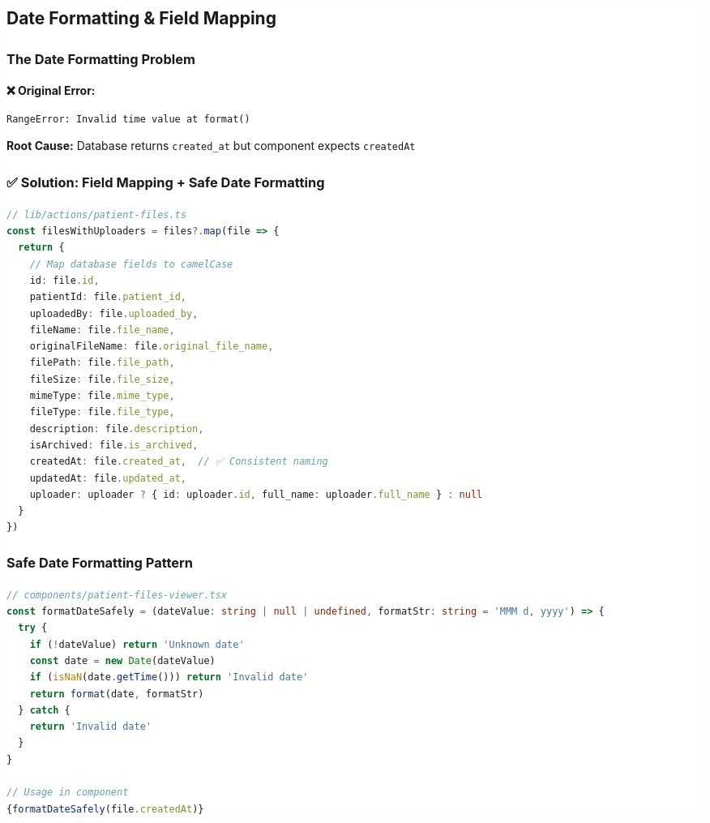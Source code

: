 
## Date Formatting & Field Mapping

### The Date Formatting Problem

**❌ Original Error:**
```
RangeError: Invalid time value at format()
```

**Root Cause:** Database returns `created_at` but component expects `createdAt`

### ✅ Solution: Field Mapping + Safe Date Formatting

```typescript
// lib/actions/patient-files.ts
const filesWithUploaders = files?.map(file => {
  return {
    // Map database fields to camelCase
    id: file.id,
    patientId: file.patient_id,
    uploadedBy: file.uploaded_by,
    fileName: file.file_name,
    originalFileName: file.original_file_name,
    filePath: file.file_path,
    fileSize: file.file_size,
    mimeType: file.mime_type,
    fileType: file.file_type,
    description: file.description,
    isArchived: file.is_archived,
    createdAt: file.created_at,  // ✅ Consistent naming
    updatedAt: file.updated_at,
    uploader: uploader ? { id: uploader.id, full_name: uploader.full_name } : null
  }
})
```

### Safe Date Formatting Pattern

```typescript
// components/patient-files-viewer.tsx
const formatDateSafely = (dateValue: string | null | undefined, formatStr: string = 'MMM d, yyyy') => {
  try {
    if (!dateValue) return 'Unknown date'
    const date = new Date(dateValue)
    if (isNaN(date.getTime())) return 'Invalid date'
    return format(date, formatStr)
  } catch {
    return 'Invalid date'
  }
}

// Usage in component
{formatDateSafely(file.createdAt)}
```
